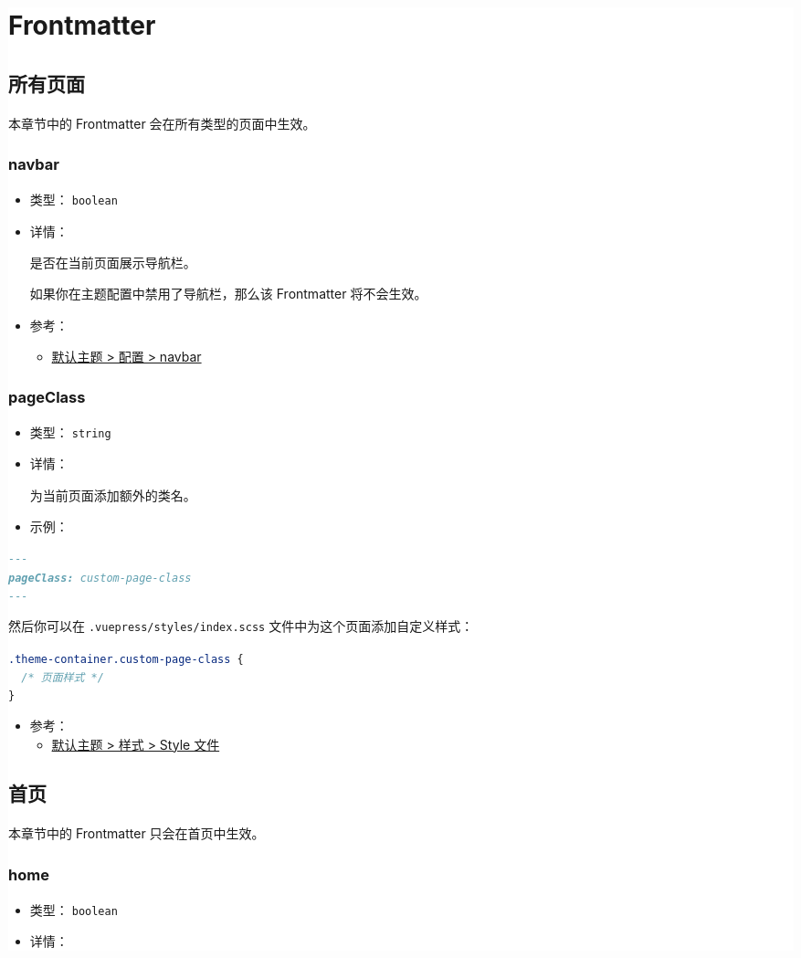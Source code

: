 # Frontmatter

## 所有页面

本章节中的 Frontmatter 会在所有类型的页面中生效。

### navbar

- 类型： `boolean`

- 详情：

  是否在当前页面展示导航栏。

  如果你在主题配置中禁用了导航栏，那么该 Frontmatter 将不会生效。

- 参考：
  - [默认主题 > 配置 > navbar](./config.md#navbar)

### pageClass

- 类型： `string`

- 详情：

  为当前页面添加额外的类名。

- 示例：

```md
---
pageClass: custom-page-class
---
```

然后你可以在 `.vuepress/styles/index.scss` 文件中为这个页面添加自定义样式：

```scss
.theme-container.custom-page-class {
  /* 页面样式 */
}
```

- 参考：
  - [默认主题 > 样式 > Style 文件](./styles.md#style-文件)

## 首页

本章节中的 Frontmatter 只会在首页中生效。

### home

- 类型： `boolean`

- 详情：
